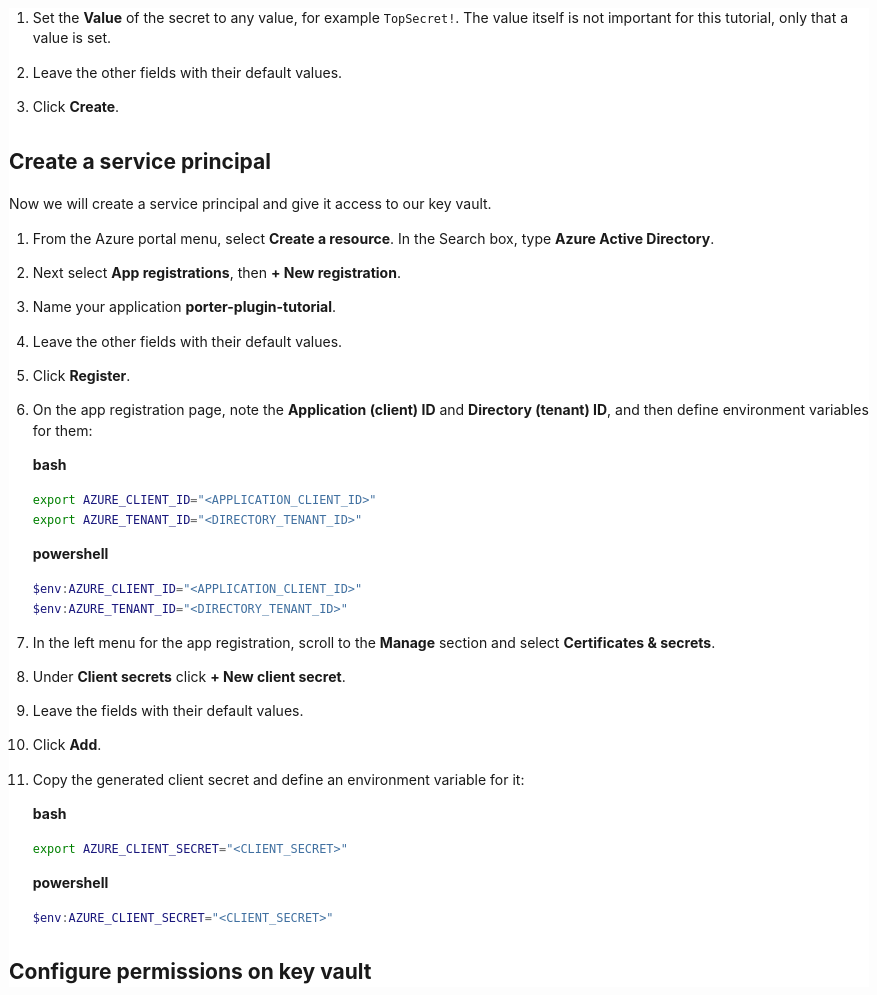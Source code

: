 1. Set the **Value** of the secret to any value, for example `TopSecret!`. The value itself is not important for this tutorial, only that a value is set.

1. Leave the other fields with their default values.

1. Click **Create**.

## Create a service principal

Now we will create a service principal and give it access to our key vault.

1. From the Azure portal menu, select **Create a resource**. In the Search box, type **Azure Active Directory**.

1. Next select **App registrations**, then **+ New registration**.

1. Name your application **porter-plugin-tutorial**.

1. Leave the other fields with their default values.

1. Click **Register**.

1. On the app registration page, note the **Application (client) ID** and **Directory (tenant) ID**, and then define environment variables for them:

    **bash**
    ```bash
    export AZURE_CLIENT_ID="<APPLICATION_CLIENT_ID>"
    export AZURE_TENANT_ID="<DIRECTORY_TENANT_ID>"
    ```

    **powershell**
    ```powershell
    $env:AZURE_CLIENT_ID="<APPLICATION_CLIENT_ID>"
    $env:AZURE_TENANT_ID="<DIRECTORY_TENANT_ID>"
    ```

1. In the left menu for the app registration, scroll to the **Manage** section and select **Certificates & secrets**.

1. Under **Client secrets** click **+ New client secret**.

1. Leave the fields with their default values.

1. Click **Add**.

1. Copy the generated client secret and define an environment variable for it:

    **bash**
    ```bash
    export AZURE_CLIENT_SECRET="<CLIENT_SECRET>"
    ```

    **powershell**
    ```powershell
    $env:AZURE_CLIENT_SECRET="<CLIENT_SECRET>"
    ```

## Configure permissions on key vault

